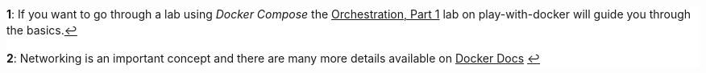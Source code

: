 <b id="fn-compose">1</b>: If you want to go through a lab using *Docker Compose* the [Orchestration, Part 1](/orchestration-workshop-part1) lab on play-with-docker will guide you through the basics.[↩](#a1)

<b id="fn-network">2</b>: Networking is an important concept and there are many more details available on [Docker Docs](https://docs.docker.com/engine/userguide/networking/) [↩](#a2)
